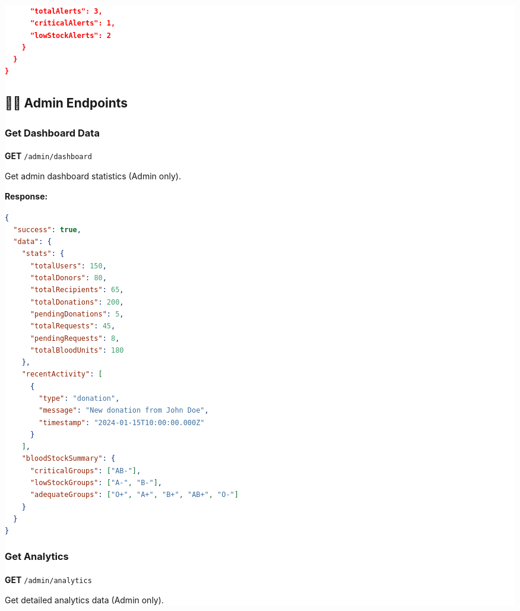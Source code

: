 ```json
      "totalAlerts": 3,
      "criticalAlerts": 1,
      "lowStockAlerts": 2
    }
  }
}
```

## 👨‍💼 Admin Endpoints

### Get Dashboard Data
**GET** `/admin/dashboard`

Get admin dashboard statistics (Admin only).

**Response:**
```json
{
  "success": true,
  "data": {
    "stats": {
      "totalUsers": 150,
      "totalDonors": 80,
      "totalRecipients": 65,
      "totalDonations": 200,
      "pendingDonations": 5,
      "totalRequests": 45,
      "pendingRequests": 8,
      "totalBloodUnits": 180
    },
    "recentActivity": [
      {
        "type": "donation",
        "message": "New donation from John Doe",
        "timestamp": "2024-01-15T10:00:00.000Z"
      }
    ],
    "bloodStockSummary": {
      "criticalGroups": ["AB-"],
      "lowStockGroups": ["A-", "B-"],
      "adequateGroups": ["O+", "A+", "B+", "AB+", "O-"]
    }
  }
}
```

### Get Analytics
**GET** `/admin/analytics`

Get detailed analytics data (Admin only).

